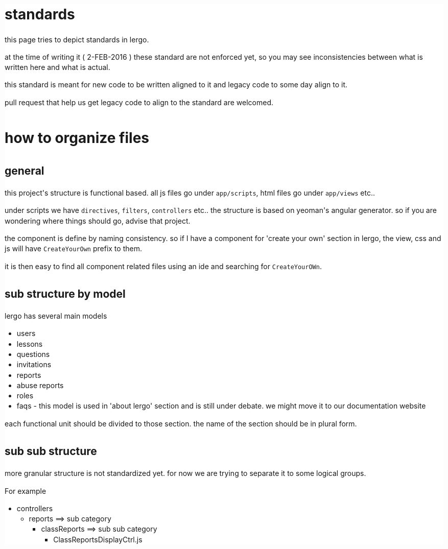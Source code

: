 standards
=========


this page tries to depict standards in lergo. 

at the time of writing it ( 2-FEB-2016 ) these standard are not enforced yet, 
so you may see inconsistencies between what is written here and what is actual.

this standard is meant for new code to be written aligned to it and legacy code to some day align to it. 

pull request that help us get legacy code to align to the standard are welcomed. 

how to organize files
========================

## general 
this project's structure is functional based. 
all js files go under `app/scripts`, html files go under `app/views` etc..

under scripts we have `directives`, `filters`, `controllers` etc..
the structure is based on yeoman's angular generator. so if you are wondering where things should go, advise that project. 

the component is define by naming consistency. so if I have a component for 'create your own' section in lergo, 
the view, css and js will have `CreateYourOwn` prefix to them. 

it is then easy to find all component related files using an ide and searching for `CreateYourOWn`. 

## sub structure by model 
 
lergo has several main models

 - users
 - lessons
 - questions
 - invitations
 - reports
 - abuse reports
 - roles
 - faqs - this model is used in 'about lergo' section and is still under debate. we might move it to our documentation website
 
each functional unit should be divided to those section. 
the name of the section should be in plural form. 

## sub sub structure

more granular structure is not standardized yet. 
for now we are trying to separate it to some logical groups. 

For example
 - controllers
   - reports ==> sub category
     - classReports ==> sub sub category
       - ClassReportsDisplayCtrl.js
